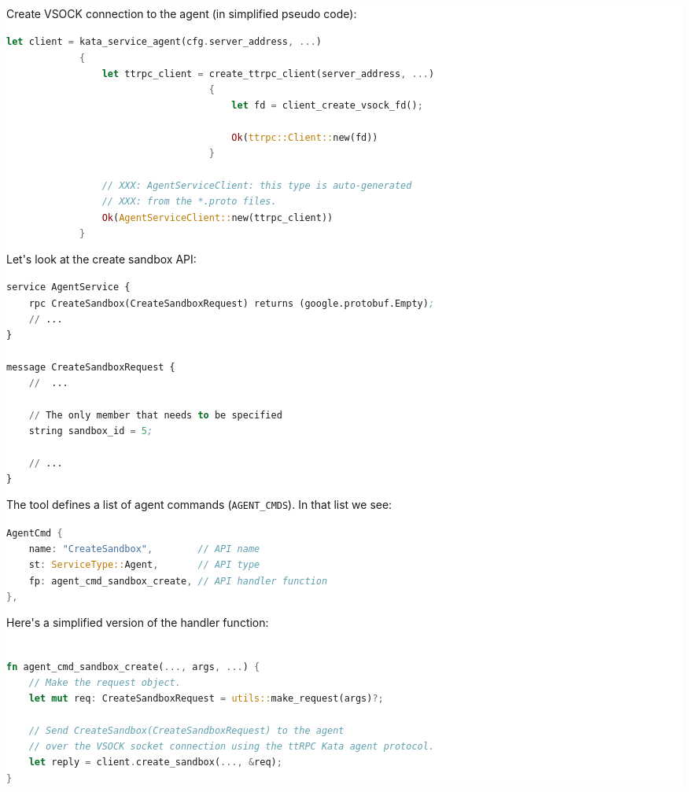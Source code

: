 Create VSOCK connection to the agent (in simplified pseudo code):

```rust
let client = kata_service_agent(cfg.server_address, ...)
             {
                 let ttrpc_client = create_ttrpc_client(server_address, ...)
                                    {
                                        let fd = client_create_vsock_fd();

                                        Ok(ttrpc::Client::new(fd))
                                    }

                 // XXX: AgentServiceClient: this type is auto-generated
                 // XXX: from the *.proto files.
                 Ok(AgentServiceClient::new(ttrpc_client))
             }
  ```

Let's look at the create sandbox API:

```pb
service AgentService {
    rpc CreateSandbox(CreateSandboxRequest) returns (google.protobuf.Empty);
    // ...
}

message CreateSandboxRequest {
    //  ...

    // The only member that needs to be specified
    string sandbox_id = 5;

    // ...
}
```

The tool defines a list of agent commands (`AGENT_CMDS`). In that list we see:

```rust
AgentCmd {
    name: "CreateSandbox",        // API name
    st: ServiceType::Agent,       // API type
    fp: agent_cmd_sandbox_create, // API handler function
},
```

Here's a simplified version of the handler function:

```rust

fn agent_cmd_sandbox_create(..., args, ...) {
    // Make the request object.
    let mut req: CreateSandboxRequest = utils::make_request(args)?;

    // Send CreateSandbox(CreateSandboxRequest) to the agent
    // over the VSOCK socket connection using the ttRPC Kata agent protocol.
    let reply = client.create_sandbox(..., &req);
}
```
